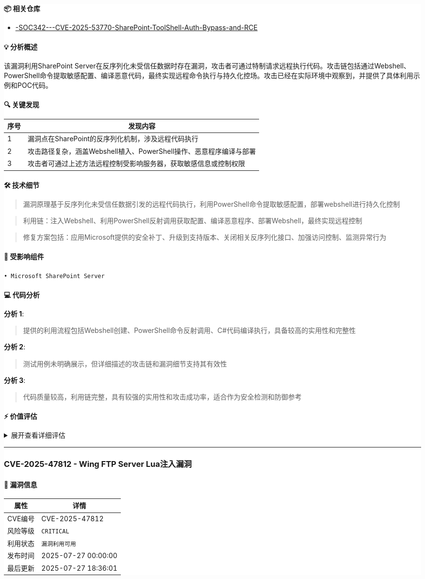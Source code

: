 #### 📦 相关仓库

- [-SOC342---CVE-2025-53770-SharePoint-ToolShell-Auth-Bypass-and-RCE](https://github.com/bossnick98/-SOC342---CVE-2025-53770-SharePoint-ToolShell-Auth-Bypass-and-RCE)

#### 💡 分析概述

该漏洞利用SharePoint Server在反序列化未受信任数据时存在漏洞，攻击者可通过特制请求远程执行代码。攻击链包括通过Webshell、PowerShell命令提取敏感配置、编译恶意代码，最终实现远程命令执行与持久化控场。攻击已经在实际环境中观察到，并提供了具体利用示例和POC代码。

#### 🔍 关键发现

| 序号 | 发现内容 |
|------|----------|
| 1 | 漏洞点在SharePoint的反序列化机制，涉及远程代码执行 |
| 2 | 攻击路径复杂，涵盖Webshell植入、PowerShell操作、恶意程序编译与部署 |
| 3 | 攻击者可通过上述方法远程控制受影响服务器，获取敏感信息或控制权限 |

#### 🛠️ 技术细节

> 漏洞原理基于反序列化未受信任数据引发的远程代码执行，利用PowerShell命令提取敏感配置，部署webshell进行持久化控制

> 利用链：注入Webshell、利用PowerShell反射调用获取配置、编译恶意程序、部署Webshell，最终实现远程控制

> 修复方案包括：应用Microsoft提供的安全补丁、升级到支持版本、关闭相关反序列化接口、加强访问控制、监测异常行为


#### 🎯 受影响组件

```
• Microsoft SharePoint Server
```

#### 💻 代码分析

**分析 1**:
> 提供的利用流程包括Webshell创建、PowerShell命令反射调用、C#代码编译执行，具备较高的实用性和完整性

**分析 2**:
> 测试用例未明确展示，但详细描述的攻击链和漏洞细节支持其有效性

**分析 3**:
> 代码质量较高，利用链完整，具有较强的实用性和攻击成功率，适合作为安全检测和防御参考


#### ⚡ 价值评估

<details><summary>展开查看详细评估</summary></details>

---

### CVE-2025-47812 - Wing FTP Server Lua注入漏洞

#### 📌 漏洞信息

| 属性 | 详情 |
|------|------|
| CVE编号 | CVE-2025-47812 |
| 风险等级 | `CRITICAL` |
| 利用状态 | `漏洞利用可用` |
| 发布时间 | 2025-07-27 00:00:00 |
| 最后更新 | 2025-07-27 18:36:01 |

